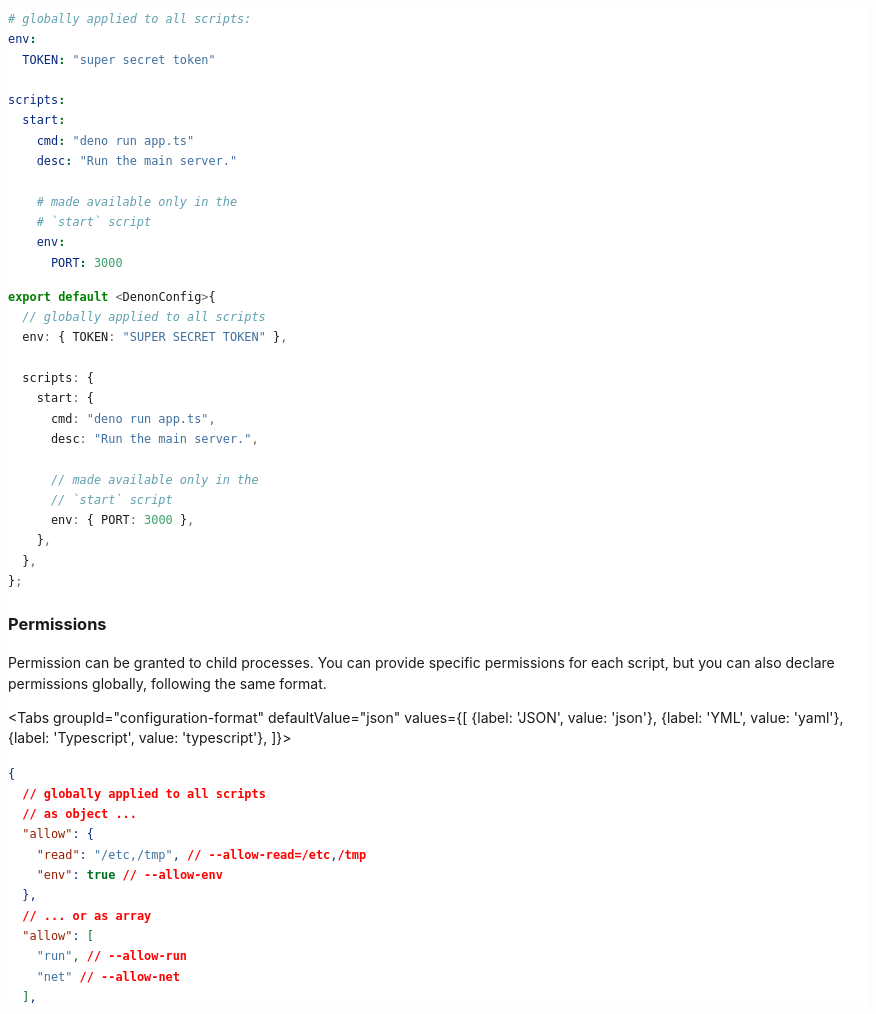 </TabItem>
<TabItem value="yaml">

```yml title="denon.yml"
# globally applied to all scripts:
env:
  TOKEN: "super secret token"

scripts:
  start:
    cmd: "deno run app.ts"
    desc: "Run the main server."

    # made available only in the
    # `start` script
    env:
      PORT: 3000
```

</TabItem>
<TabItem value="typescript">

```typescript title="denon.config.ts"
export default <DenonConfig>{
  // globally applied to all scripts
  env: { TOKEN: "SUPER SECRET TOKEN" },

  scripts: {
    start: {
      cmd: "deno run app.ts",
      desc: "Run the main server.",

      // made available only in the
      // `start` script
      env: { PORT: 3000 },
    },
  },
};
```

</TabItem>
</Tabs>

### Permissions

Permission can be granted to child processes. You can provide specific
permissions for each script, but you can also declare permissions globally,
following the same format.

<Tabs groupId="configuration-format" defaultValue="json" values={[ {label:
'JSON', value: 'json'}, {label: 'YML', value: 'yaml'}, {label: 'Typescript',
value: 'typescript'}, ]}>
<TabItem value="json">

```json title="denon.json"
{
  // globally applied to all scripts
  // as object ...
  "allow": {
    "read": "/etc,/tmp", // --allow-read=/etc,/tmp
    "env": true // --allow-env
  },
  // ... or as array
  "allow": [
    "run", // --allow-run
    "net" // --allow-net
  ],
```